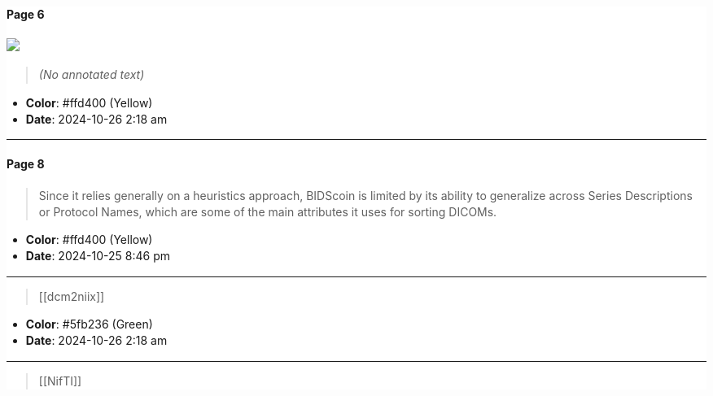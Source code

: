 

#### Page 6




![](<0 - Supplementary/images/bartnikAutomatedToolClassify2024.md/image-6-x40-y71.png>)



> *(No annotated text)*




- **Color**: #ffd400 (Yellow)
- **Date**: 2024-10-26 2:18 am

---



#### Page 8







> Since it relies generally on a heuristics approach, BIDScoin is limited by its ability to generalize across Series Descriptions or Protocol Names, which are some of the main attributes it uses for sorting DICOMs.





- **Color**: #ffd400 (Yellow)
- **Date**: 2024-10-25 8:46 pm

---








> [[dcm2niix]]





- **Color**: #5fb236 (Green)
- **Date**: 2024-10-26 2:18 am

---








> [[NifTI]]



